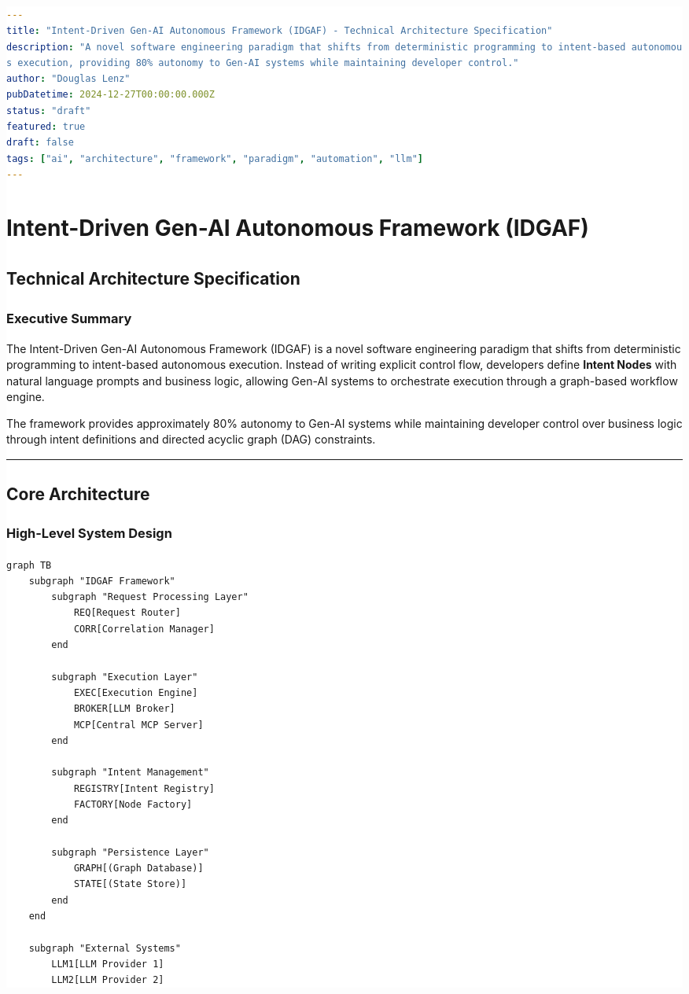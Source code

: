 ```yaml
---
title: "Intent-Driven Gen-AI Autonomous Framework (IDGAF) - Technical Architecture Specification"
description: "A novel software engineering paradigm that shifts from deterministic programming to intent-based autonomous execution, providing 80% autonomy to Gen-AI systems while maintaining developer control."
author: "Douglas Lenz"
pubDatetime: 2024-12-27T00:00:00.000Z
status: "draft"
featured: true
draft: false
tags: ["ai", "architecture", "framework", "paradigm", "automation", "llm"]
---
```


# Intent-Driven Gen-AI Autonomous Framework (IDGAF)
## Technical Architecture Specification

### Executive Summary

The Intent-Driven Gen-AI Autonomous Framework (IDGAF) is a novel software engineering paradigm that shifts from deterministic programming to intent-based autonomous execution. Instead of writing explicit control flow, developers define **Intent Nodes** with natural language prompts and business logic, allowing Gen-AI systems to orchestrate execution through a graph-based workflow engine.

The framework provides approximately 80% autonomy to Gen-AI systems while maintaining developer control over business logic through intent definitions and directed acyclic graph (DAG) constraints.

---

## Core Architecture

### High-Level System Design

```mermaid
graph TB
    subgraph "IDGAF Framework"
        subgraph "Request Processing Layer"
            REQ[Request Router]
            CORR[Correlation Manager]
        end
        
        subgraph "Execution Layer"
            EXEC[Execution Engine]
            BROKER[LLM Broker]
            MCP[Central MCP Server]
        end
        
        subgraph "Intent Management"
            REGISTRY[Intent Registry]
            FACTORY[Node Factory]
        end
        
        subgraph "Persistence Layer"
            GRAPH[(Graph Database)]
            STATE[(State Store)]
        end
    end
    
    subgraph "External Systems"
        LLM1[LLM Provider 1]
        LLM2[LLM Provider 2]
```